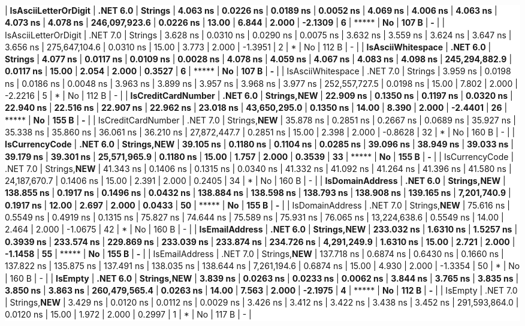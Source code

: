 | **IsAsciiLetterOrDigit**                              | **.NET 6.0** | **Strings**         |      **4.063 ns** |   **0.0226 ns** |   **0.0189 ns** |  **0.0052 ns** |      **4.069 ns** |      **4.006 ns** |      **4.063 ns** |      **4.073 ns** |      **4.078 ns** | **246,097,923.6** |      **0.0226 ns** |      **13.00** |    **6.844** |  **2.000** |  **-2.1309** |    **6** | *****            | **No**       |     **107 B** |         **-** |
| IsAsciiLetterOrDigit                              | .NET 7.0 | Strings         |      3.628 ns |   0.0310 ns |   0.0290 ns |  0.0075 ns |      3.632 ns |      3.559 ns |      3.624 ns |      3.647 ns |      3.656 ns | 275,647,104.6 |      0.0310 ns |      15.00 |    3.773 |  2.000 |  -1.3951 |    2 | *            | No       |     112 B |         - |
| **IsAsciiWhitespace**                                 | **.NET 6.0** | **Strings**         |      **4.077 ns** |   **0.0117 ns** |   **0.0109 ns** |  **0.0028 ns** |      **4.078 ns** |      **4.059 ns** |      **4.067 ns** |      **4.083 ns** |      **4.098 ns** | **245,294,882.9** |      **0.0117 ns** |      **15.00** |    **2.054** |  **2.000** |   **0.3527** |    **6** | *****            | **No**       |     **107 B** |         **-** |
| IsAsciiWhitespace                                 | .NET 7.0 | Strings         |      3.959 ns |   0.0198 ns |   0.0186 ns |  0.0048 ns |      3.963 ns |      3.899 ns |      3.957 ns |      3.968 ns |      3.977 ns | 252,557,727.5 |      0.0198 ns |      15.00 |    7.802 |  2.000 |  -2.2216 |    5 | *            | No       |     112 B |         - |
| **IsCreditCardNumber**                                | **.NET 6.0** | **Strings,**NEW**** |     **22.909 ns** |   **0.1350 ns** |   **0.1197 ns** |  **0.0320 ns** |     **22.940 ns** |     **22.516 ns** |     **22.907 ns** |     **22.962 ns** |     **23.018 ns** |  **43,650,295.0** |      **0.1350 ns** |      **14.00** |    **8.390** |  **2.000** |  **-2.4401** |   **26** | *****            | **No**       |     **155 B** |         **-** |
| IsCreditCardNumber                                | .NET 7.0 | Strings,**NEW** |     35.878 ns |   0.2851 ns |   0.2667 ns |  0.0689 ns |     35.927 ns |     35.338 ns |     35.860 ns |     36.061 ns |     36.210 ns |  27,872,447.7 |      0.2851 ns |      15.00 |    2.398 |  2.000 |  -0.8628 |   32 | *            | No       |     160 B |         - |
| **IsCurrencyCode**                                    | **.NET 6.0** | **Strings,**NEW**** |     **39.105 ns** |   **0.1180 ns** |   **0.1104 ns** |  **0.0285 ns** |     **39.096 ns** |     **38.949 ns** |     **39.033 ns** |     **39.179 ns** |     **39.301 ns** |  **25,571,965.9** |      **0.1180 ns** |      **15.00** |    **1.757** |  **2.000** |   **0.3539** |   **33** | *****            | **No**       |     **155 B** |         **-** |
| IsCurrencyCode                                    | .NET 7.0 | Strings,**NEW** |     41.343 ns |   0.1406 ns |   0.1315 ns |  0.0340 ns |     41.332 ns |     41.092 ns |     41.264 ns |     41.396 ns |     41.580 ns |  24,187,670.7 |      0.1406 ns |      15.00 |    2.391 |  2.000 |   0.2405 |   34 | *            | No       |     160 B |         - |
| **IsDomainAddress**                                   | **.NET 6.0** | **Strings,**NEW**** |    **138.855 ns** |   **0.1917 ns** |   **0.1496 ns** |  **0.0432 ns** |    **138.884 ns** |    **138.598 ns** |    **138.793 ns** |    **138.908 ns** |    **139.165 ns** |   **7,201,740.9** |      **0.1917 ns** |      **12.00** |    **2.697** |  **2.000** |   **0.0433** |   **50** | *****            | **No**       |     **155 B** |         **-** |
| IsDomainAddress                                   | .NET 7.0 | Strings,**NEW** |     75.616 ns |   0.5549 ns |   0.4919 ns |  0.1315 ns |     75.827 ns |     74.644 ns |     75.589 ns |     75.931 ns |     76.065 ns |  13,224,638.6 |      0.5549 ns |      14.00 |    2.464 |  2.000 |  -1.0675 |   42 | *            | No       |     160 B |         - |
| **IsEmailAddress**                                    | **.NET 6.0** | **Strings,**NEW**** |    **233.032 ns** |   **1.6310 ns** |   **1.5257 ns** |  **0.3939 ns** |    **233.574 ns** |    **229.869 ns** |    **233.039 ns** |    **233.874 ns** |    **234.726 ns** |   **4,291,249.9** |      **1.6310 ns** |      **15.00** |    **2.721** |  **2.000** |  **-1.1458** |   **55** | *****            | **No**       |     **155 B** |         **-** |
| IsEmailAddress                                    | .NET 7.0 | Strings,**NEW** |    137.718 ns |   0.6874 ns |   0.6430 ns |  0.1660 ns |    137.822 ns |    135.875 ns |    137.491 ns |    138.035 ns |    138.644 ns |   7,261,194.6 |      0.6874 ns |      15.00 |    4.930 |  2.000 |  -1.3354 |   50 | *            | No       |     160 B |         - |
| **IsEmpty**                                           | **.NET 6.0** | **Strings,**NEW**** |      **3.839 ns** |   **0.0263 ns** |   **0.0233 ns** |  **0.0062 ns** |      **3.844 ns** |      **3.765 ns** |      **3.835 ns** |      **3.850 ns** |      **3.863 ns** | **260,479,565.4** |      **0.0263 ns** |      **14.00** |    **7.563** |  **2.000** |  **-2.1975** |    **4** | *****            | **No**       |     **112 B** |         **-** |
| IsEmpty                                           | .NET 7.0 | Strings,**NEW** |      3.429 ns |   0.0120 ns |   0.0112 ns |  0.0029 ns |      3.426 ns |      3.412 ns |      3.422 ns |      3.438 ns |      3.452 ns | 291,593,864.0 |      0.0120 ns |      15.00 |    1.972 |  2.000 |   0.2997 |    1 | *            | No       |     117 B |         - |